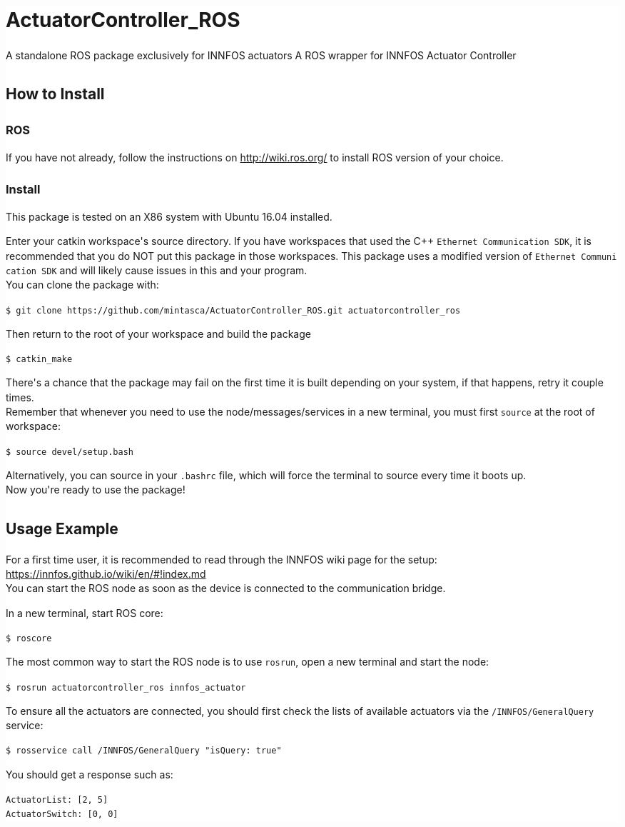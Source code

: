 # ActuatorController_ROS
A standalone ROS package exclusively for INNFOS actuators
A ROS wrapper for INNFOS Actuator Controller





## How to Install
### ROS
If you have not already, follow the instructions on http://wiki.ros.org/ to install ROS version of your choice.

### Install
This package is tested on an X86 system with Ubuntu 16.04 installed.

Enter your catkin workspace's source directory. 
If you have workspaces that used the C++ `Ethernet Communication SDK`, it is recommended that you do NOT put this package in those workspaces.
This package uses a modified version of `Ethernet Communication SDK` and will likely cause issues in this and your program.  
You can clone the package with:
```
$ git clone https://github.com/mintasca/ActuatorController_ROS.git actuatorcontroller_ros
```
Then return to the root of your workspace and build the package
```
$ catkin_make
```
There's a chance that the package may fail on the first time it is built depending on your system, if that happens, retry it couple times.  
Remember that whenever you need to use the node/messages/services in a new terminal, you must first `source` at the root of workspace:
```
$ source devel/setup.bash
```
Alternatively, you can source in your `.bashrc` file, which will force the terminal to source every time it boots up.  
Now you're ready to use the package!




## Usage Example
For a first time user, it is recommended to read through the INNFOS wiki page for the setup: https://innfos.github.io/wiki/en/#!index.md  
You can start the ROS node as soon as the device is connected to the communication bridge.  

In a new terminal, start ROS core:
```
$ roscore
```
The most common way to start the ROS node is to use `rosrun`, open a new terminal and start the node:
```
$ rosrun actuatorcontroller_ros innfos_actuator
```
To ensure all the actuators are connected, you should first check the lists of available actuators via the `/INNFOS/GeneralQuery` service:
```
$ rosservice call /INNFOS/GeneralQuery "isQuery: true" 
```
You should get a response such as:
```
ActuatorList: [2, 5]
ActuatorSwitch: [0, 0]
```
